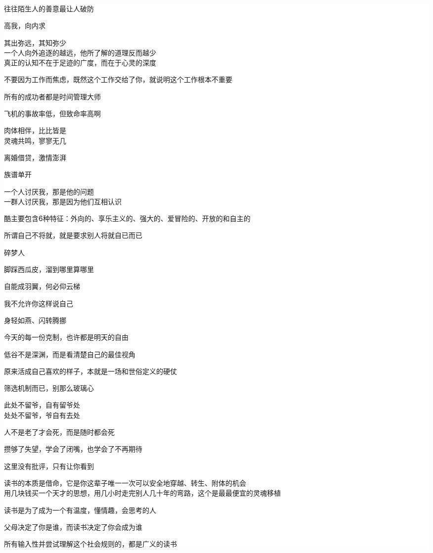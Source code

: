 往往陌生人的善意最让人破防

高我，向内求

其出弥远，其知弥少  
一个人向外追逐的越远，他所了解的道理反而越少  
真正的认知不在于足迹的广度，而在于心灵的深度  

不要因为工作而焦虑，既然这个工作交给了你，就说明这个工作根本不重要

所有的成功者都是时间管理大师

飞机的事故率低，但致命率高啊

肉体相伴，比比皆是  
灵魂共鸣，寥寥无几  

离婚借贷，激情澎湃

族谱单开

一个人讨厌我，那是他的问题  
一群人讨厌我，那是因为他们互相认识  

酷主要包含6种特征：外向的、享乐主义的、强大的、爱冒险的、开放的和自主的

所谓自己不将就，就是要求别人将就自已而已

碎梦人

脚踩西瓜皮，溜到哪里算哪里

自能成羽翼，何必仰云梯

我不允许你这样说自己

身轻如燕、闪转腾挪

今天的每一份克制，也许都是明天的自由

低谷不是深渊，而是看清楚自己的最佳视角

原来活成自己喜欢的样子，本就是一场和世俗定义的硬仗

筛选机制而已，别那么玻璃心

此处不留爷，自有留爷处  
处处不留爷，爷自有去处  

人不是老了才会死，而是随时都会死

攒够了失望，学会了闭嘴，也学会了不再期待

这里没有批评，只有让你看到

读书的本质是借命，它是你这辈子唯一一次可以安全地穿越、转生、附体的机会  
用几块钱买一个天才的思想，用几小时走完别人几十年的弯路，这个是最最便宜的灵魂移植  

读书是为了成为一个有温度，懂情趣，会思考的人

父母决定了你是谁，而读书决定了你会成为谁

所有输入性并尝试理解这个社会规则的，都是广义的读书
